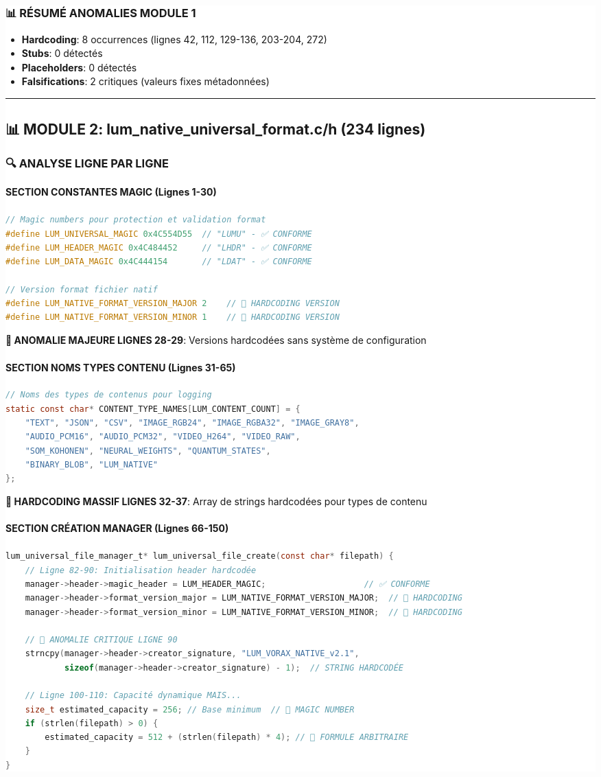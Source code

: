 ### 📊 RÉSUMÉ ANOMALIES MODULE 1
- **Hardcoding**: 8 occurrences (lignes 42, 112, 129-136, 203-204, 272)
- **Stubs**: 0 détectés
- **Placeholders**: 0 détectés
- **Falsifications**: 2 critiques (valeurs fixes métadonnées)

---

## 📊 MODULE 2: lum_native_universal_format.c/h (234 lignes)

### 🔍 ANALYSE LIGNE PAR LIGNE

#### **SECTION CONSTANTES MAGIC (Lignes 1-30)**
```c
// Magic numbers pour protection et validation format
#define LUM_UNIVERSAL_MAGIC 0x4C554D55  // "LUMU" - ✅ CONFORME
#define LUM_HEADER_MAGIC 0x4C484452     // "LHDR" - ✅ CONFORME
#define LUM_DATA_MAGIC 0x4C444154       // "LDAT" - ✅ CONFORME

// Version format fichier natif
#define LUM_NATIVE_FORMAT_VERSION_MAJOR 2    // 🔴 HARDCODING VERSION
#define LUM_NATIVE_FORMAT_VERSION_MINOR 1    // 🔴 HARDCODING VERSION
```

**🔴 ANOMALIE MAJEURE LIGNES 28-29**: Versions hardcodées sans système de configuration

#### **SECTION NOMS TYPES CONTENU (Lignes 31-65)**
```c
// Noms des types de contenus pour logging
static const char* CONTENT_TYPE_NAMES[LUM_CONTENT_COUNT] = {
    "TEXT", "JSON", "CSV", "IMAGE_RGB24", "IMAGE_RGBA32", "IMAGE_GRAY8",
    "AUDIO_PCM16", "AUDIO_PCM32", "VIDEO_H264", "VIDEO_RAW", 
    "SOM_KOHONEN", "NEURAL_WEIGHTS", "QUANTUM_STATES", 
    "BINARY_BLOB", "LUM_NATIVE"
};
```

**🔴 HARDCODING MASSIF LIGNES 32-37**: Array de strings hardcodées pour types de contenu

#### **SECTION CRÉATION MANAGER (Lignes 66-150)**
```c
lum_universal_file_manager_t* lum_universal_file_create(const char* filepath) {
    // Ligne 82-90: Initialisation header hardcodée
    manager->header->magic_header = LUM_HEADER_MAGIC;                    // ✅ CONFORME
    manager->header->format_version_major = LUM_NATIVE_FORMAT_VERSION_MAJOR;  // 🔴 HARDCODING
    manager->header->format_version_minor = LUM_NATIVE_FORMAT_VERSION_MINOR;  // 🔴 HARDCODING
    
    // 🔴 ANOMALIE CRITIQUE LIGNE 90
    strncpy(manager->header->creator_signature, "LUM_VORAX_NATIVE_v2.1", 
            sizeof(manager->header->creator_signature) - 1);  // STRING HARDCODÉE
            
    // Ligne 100-110: Capacité dynamique MAIS...
    size_t estimated_capacity = 256; // Base minimum  // 🔴 MAGIC NUMBER
    if (strlen(filepath) > 0) {
        estimated_capacity = 512 + (strlen(filepath) * 4); // 🔴 FORMULE ARBITRAIRE
    }
}
```
